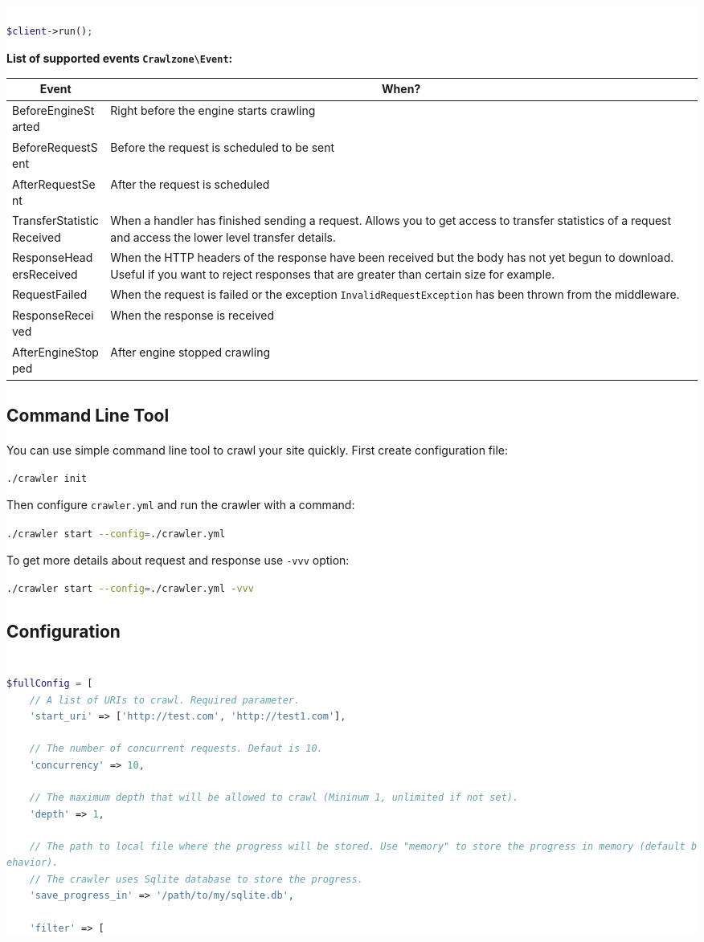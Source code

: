 ```php

$client->run();

```

**List of supported events `Crawlzone\Event`:**

| Event                     | When?                                         |
| ------------------------- | --------------------------------------------- |
| BeforeEngineStarted       | Right before the engine starts crawling       |
| BeforeRequestSent         | Before the request is scheduled to be sent    |
| AfterRequestSent          | After the request is scheduled                |
| TransferStatisticReceived | When a handler has finished sending a request. Allows you to get access to transfer statistics of a request and access the lower level transfer details. |
| ResponseHeadersReceived   | When the HTTP headers of the response have been received but the body has not yet begun to download. Useful if you want to reject responses that are greater than certain size for example. |
| RequestFailed             | When the request is failed or the exception `InvalidRequestException` has been  thrown from the middleware. |
| ResponseReceived          | When the response is received                 |
| AfterEngineStopped        | After engine stopped crawling                 |


## Command Line Tool

You can use simple command line tool to crawl your site quickly.
First create configuration file:

```bash
./crawler init 

```

Then configure `crawler.yml` and run the crawler with a command:

```bash
./crawler start --config=./crawler.yml 

```
To get more details about request and response use `-vvv` option:

```bash
./crawler start --config=./crawler.yml -vvv 

```

## Configuration

```php

$fullConfig = [
    // A list of URIs to crawl. Required parameter. 
    'start_uri' => ['http://test.com', 'http://test1.com'],
    
    // The number of concurrent requests. Defaut is 10.
    'concurrency' => 10,
    
    // The maximum depth that will be allowed to crawl (Mininum 1, unlimited if not set). 
    'depth' => 1,
    
    // The path to local file where the progress will be stored. Use "memory" to store the progress in memory (default behavior).
    // The crawler uses Sqlite database to store the progress.
    'save_progress_in' => '/path/to/my/sqlite.db',
    
    'filter' => [
```